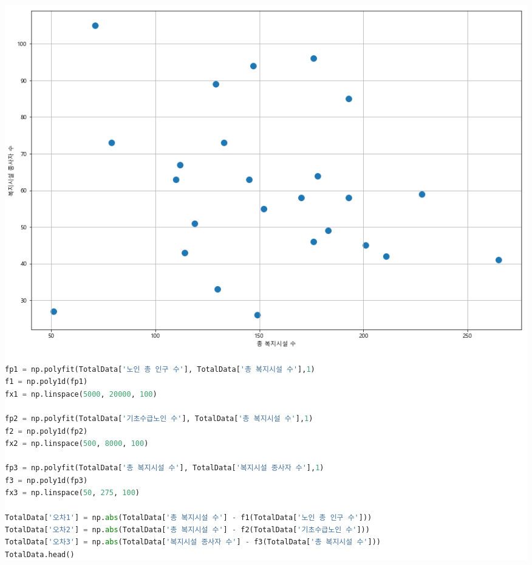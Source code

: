 

![png](readme_files/readme_9_2.png)



```python
fp1 = np.polyfit(TotalData['노인 총 인구 수'], TotalData['총 복지시설 수'],1)
f1 = np.poly1d(fp1)
fx1 = np.linspace(5000, 20000, 100)

fp2 = np.polyfit(TotalData['기초수급노인 수'], TotalData['총 복지시설 수'],1)
f2 = np.poly1d(fp2)
fx2 = np.linspace(500, 8000, 100)

fp3 = np.polyfit(TotalData['총 복지시설 수'], TotalData['복지시설 종사자 수'],1)
f3 = np.poly1d(fp3)
fx3 = np.linspace(50, 275, 100)

TotalData['오차1'] = np.abs(TotalData['총 복지시설 수'] - f1(TotalData['노인 총 인구 수']))
TotalData['오차2'] = np.abs(TotalData['총 복지시설 수'] - f2(TotalData['기초수급노인 수']))
TotalData['오차3'] = np.abs(TotalData['복지시설 종사자 수'] - f3(TotalData['총 복지시설 수']))
TotalData.head()
```
